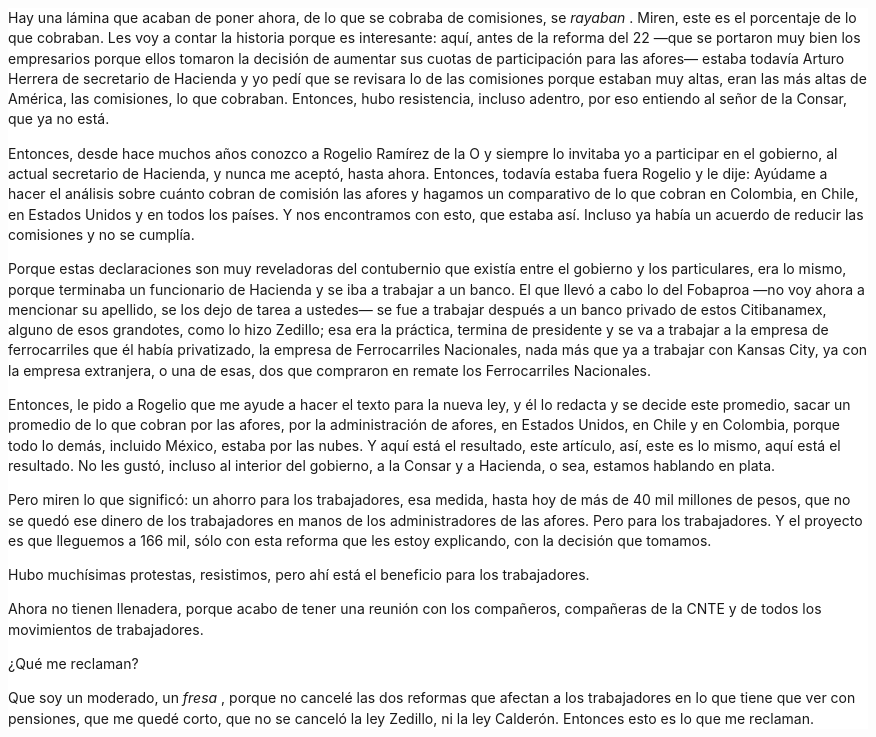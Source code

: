 Hay una lámina que acaban de poner ahora, de lo que se cobraba de comisiones,
se _rayaban_ . Miren, este es el porcentaje de lo que cobraban. Les voy a
contar la historia porque es interesante: aquí, antes de la reforma del 22
—que se portaron muy bien los empresarios porque ellos tomaron la decisión de
aumentar sus cuotas de participación para las afores— estaba todavía Arturo
Herrera de secretario de Hacienda y yo pedí que se revisara lo de las
comisiones porque estaban muy altas, eran las más altas de América, las
comisiones, lo que cobraban. Entonces, hubo resistencia, incluso adentro, por
eso entiendo al señor de la Consar, que ya no está.

Entonces, desde hace muchos años conozco a Rogelio Ramírez de la O y siempre
lo invitaba yo a participar en el gobierno, al actual secretario de Hacienda,
y nunca me aceptó, hasta ahora. Entonces, todavía estaba fuera Rogelio y le
dije: Ayúdame a hacer el análisis sobre cuánto cobran de comisión las afores y
hagamos un comparativo de lo que cobran en Colombia, en Chile, en Estados
Unidos y en todos los países. Y nos encontramos con esto, que estaba así.
Incluso ya había un acuerdo de reducir las comisiones y no se cumplía.

Porque estas declaraciones son muy reveladoras del contubernio que existía
entre el gobierno y los particulares, era lo mismo, porque terminaba un
funcionario de Hacienda y se iba a trabajar a un banco. El que llevó a cabo lo
del Fobaproa —no voy ahora a mencionar su apellido, se los dejo de tarea a
ustedes— se fue a trabajar después a un banco privado de estos Citibanamex,
alguno de esos grandotes, como lo hizo Zedillo; esa era la práctica, termina
de presidente y se va a trabajar a la empresa de ferrocarriles que él había
privatizado, la empresa de Ferrocarriles Nacionales, nada más que ya a
trabajar con Kansas City, ya con la empresa extranjera, o una de esas, dos que
compraron en remate los Ferrocarriles Nacionales.

Entonces, le pido a Rogelio que me ayude a hacer el texto para la nueva ley, y
él lo redacta y se decide este promedio, sacar un promedio de lo que cobran
por las afores, por la administración de afores, en Estados Unidos, en Chile y
en Colombia, porque todo lo demás, incluido México, estaba por las nubes. Y
aquí está el resultado, este artículo, así, este es lo mismo, aquí está el
resultado. No les gustó, incluso al interior del gobierno, a la Consar y a
Hacienda, o sea, estamos hablando en plata.

Pero miren lo que significó: un ahorro para los trabajadores, esa medida,
hasta hoy de más de 40 mil millones de pesos, que no se quedó ese dinero de
los trabajadores en manos de los administradores de las afores. Pero para los
trabajadores. Y el proyecto es que lleguemos a 166 mil, sólo con esta reforma
que les estoy explicando, con la decisión que tomamos.

Hubo muchísimas protestas, resistimos, pero ahí está el beneficio para los
trabajadores.

Ahora no tienen llenadera, porque acabo de tener una reunión con los
compañeros, compañeras de la CNTE y de todos los movimientos de trabajadores.

¿Qué me reclaman?

Que soy un moderado, un _fresa_ , porque no cancelé las dos reformas que
afectan a los trabajadores en lo que tiene que ver con pensiones, que me quedé
corto, que no se canceló la ley Zedillo, ni la ley Calderón. Entonces esto es
lo que me reclaman.
